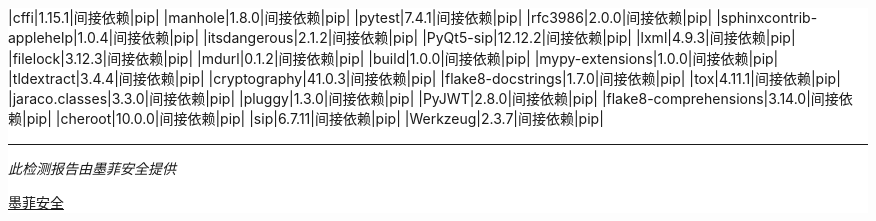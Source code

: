 |cffi|1.15.1|间接依赖|pip|
|manhole|1.8.0|间接依赖|pip|
|pytest|7.4.1|间接依赖|pip|
|rfc3986|2.0.0|间接依赖|pip|
|sphinxcontrib-applehelp|1.0.4|间接依赖|pip|
|itsdangerous|2.1.2|间接依赖|pip|
|PyQt5-sip|12.12.2|间接依赖|pip|
|lxml|4.9.3|间接依赖|pip|
|filelock|3.12.3|间接依赖|pip|
|mdurl|0.1.2|间接依赖|pip|
|build|1.0.0|间接依赖|pip|
|mypy-extensions|1.0.0|间接依赖|pip|
|tldextract|3.4.4|间接依赖|pip|
|cryptography|41.0.3|间接依赖|pip|
|flake8-docstrings|1.7.0|间接依赖|pip|
|tox|4.11.1|间接依赖|pip|
|jaraco.classes|3.3.0|间接依赖|pip|
|pluggy|1.3.0|间接依赖|pip|
|PyJWT|2.8.0|间接依赖|pip|
|flake8-comprehensions|3.14.0|间接依赖|pip|
|cheroot|10.0.0|间接依赖|pip|
|sip|6.7.11|间接依赖|pip|
|Werkzeug|2.3.7|间接依赖|pip|


------

*此检测报告由墨菲安全提供*

[墨菲安全](www.murphysec.com)